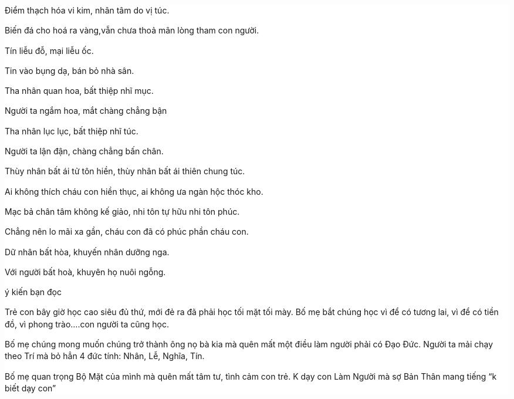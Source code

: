 Điểm thạch hóa vi kim, nhân tâm do vị túc.

Biến đá cho hoá ra vàng,vẫn chưa thoả mãn lòng tham con người.



Tín liễu đỗ, mại liễu ốc.

Tin vào bụng dạ, bán bỏ nhà sân.



Tha nhân quan hoa, bất thiệp nhĩ mục.

Người ta ngắm hoa, mắt chàng chẳng bận



Tha nhân lục lục, bất thiệp nhĩ túc.

Người ta lận đận, chàng chẳng bấn chân.



Thùy nhân bất ái tử tôn hiền, thùy nhân bất ái thiên chung túc.

Ai không thích cháu con hiền thục, ai không ưa ngàn hộc thóc kho.



Mạc bả chân tâm không kế giảo, nhi tôn tự hữu nhi tôn phúc.

Chẳng nên lo mãi xa gần, cháu con đã có phúc phần cháu con.



Dữ nhân bất hòa, khuyến nhân dưỡng nga.

Với người bất hoà, khuyên họ nuôi ngỗng.



ý kiến bạn đọc

Trẻ con bây giờ học cao siêu đủ thứ, mới đẻ ra đã phải học tối mặt tối mày. Bố mẹ bắt chúng học vì để có tương lai, vì để có tiền đồ, vì phong trào….con người ta cũng học.



Bố mẹ chúng mong muốn chúng trở thành ông nọ bà kia mà quên mất một điều làm người phải có Đạo Đức. Người ta mải chạy theo Trí mà bỏ hẳn 4 đức tính: Nhân, Lễ, Nghĩa, Tín.



Bố mẹ quan trọng Bộ Mặt của mình mà quên mất tâm tư, tình cảm con trẻ. K dạy con Làm Người mà sợ Bản Thân mang tiếng “k biết dạy con”
